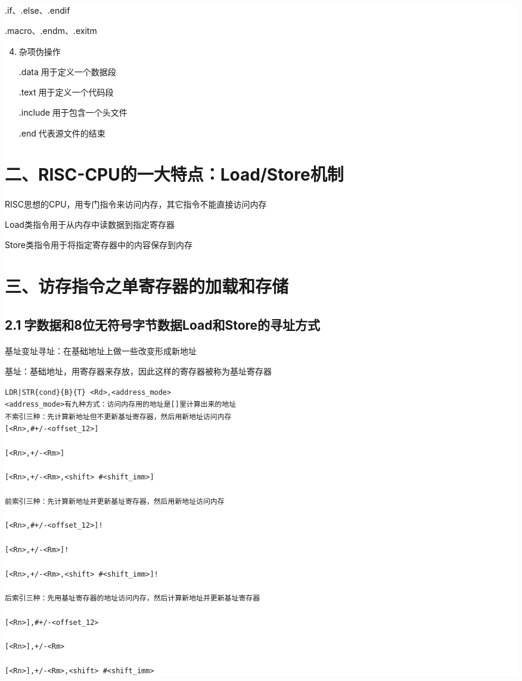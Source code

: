    .if、.else、.endif

   .macro、.endm、.exitm

4. 杂项伪操作

   .data 用于定义一个数据段

   .text 用于定义一个代码段

   .include 用于包含一个头文件

   .end 代表源文件的结束

# 二、RISC-CPU的一大特点：Load/Store机制

RISC思想的CPU，用专门指令来访问内存，其它指令不能直接访问内存



Load类指令用于从内存中读数据到指定寄存器

Store类指令用于将指定寄存器中的内容保存到内存

# 三、访存指令之单寄存器的加载和存储

## 2.1 字数据和8位无符号字节数据Load和Store的寻址方式

基址变址寻址：在基础地址上做一些改变形成新地址

基址：基础地址，用寄存器来存放，因此这样的寄存器被称为基址寄存器

```
LDR|STR{cond}{B}{T} <Rd>,<address_mode>
<address_mode>有九种方式：访问内存用的地址是[]里计算出来的地址
不索引三种：先计算新地址但不更新基址寄存器，然后用新地址访问内存
[<Rn>,#+/-<offset_12>]

[<Rn>,+/-<Rm>]

[<Rn>,+/-<Rm>,<shift> #<shift_imm>]

前索引三种：先计算新地址并更新基址寄存器，然后用新地址访问内存

[<Rn>,#+/-<offset_12>]!

[<Rn>,+/-<Rm>]!

[<Rn>,+/-<Rm>,<shift> #<shift_imm>]!

后索引三种：先用基址寄存器的地址访问内存，然后计算新地址并更新基址寄存器

[<Rn>],#+/-<offset_12>

[<Rn>],+/-<Rm>

[<Rn>],+/-<Rm>,<shift> #<shift_imm>
```
